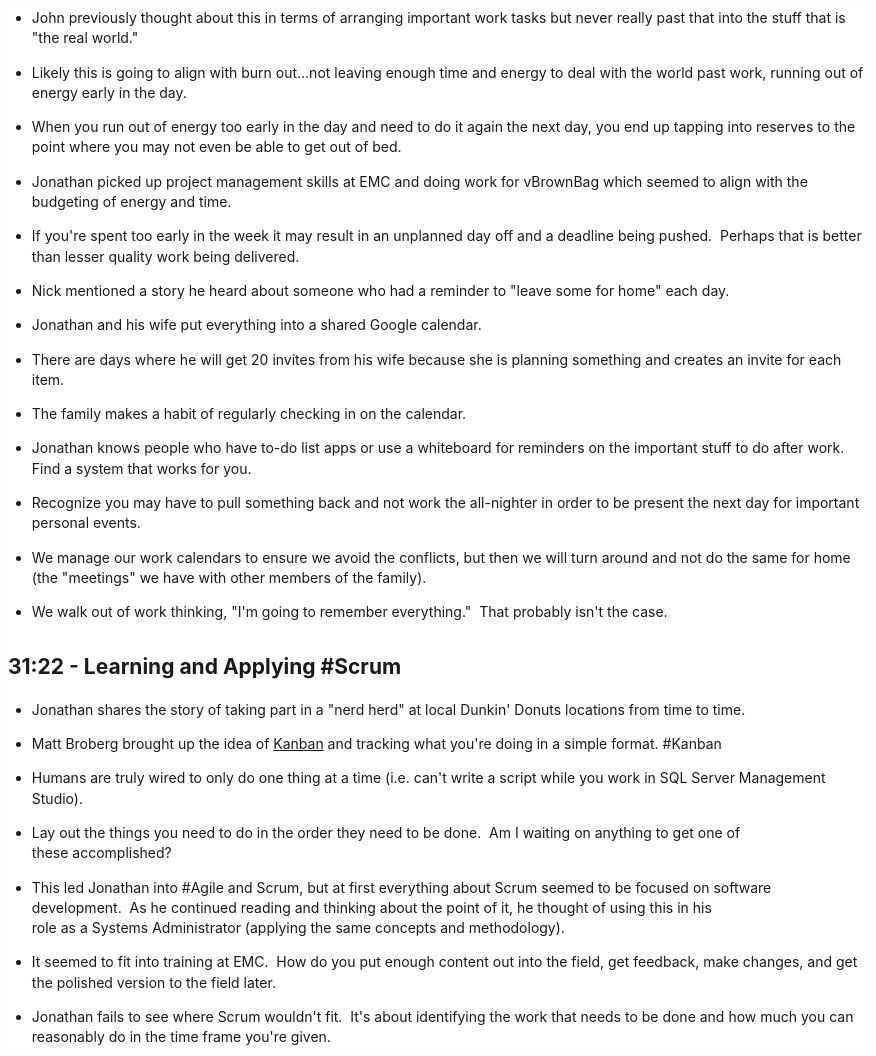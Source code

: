 * John previously thought about this in terms of arranging important work tasks but never really past that into the stuff that is "the real world." 

* Likely this is going to align with burn out…not leaving enough time and energy to deal with the world past work, running out of energy early in the day. 

* When you run out of energy too early in the day and need to do it again the next day, you end up tapping into reserves to the point where you may not even be able to get out of bed. 

* Jonathan picked up project management skills at EMC and doing work for vBrownBag which seemed to align with the budgeting of energy and time. 

* If you're spent too early in the week it may result in an unplanned day off and a deadline being pushed.  Perhaps that is better than lesser quality work being delivered. 

* Nick mentioned a story he heard about someone who had a reminder to "leave some for home" each day.  

* Jonathan and his wife put everything into a shared Google calendar. 

* There are days where he will get 20 invites from his wife because she is planning something and creates an invite for each item. 

* The family makes a habit of regularly checking in on the calendar.  

* Jonathan knows people who have to-do list apps or use a whiteboard for reminders on the important stuff to do after work.  Find a system that works for you. 

* Recognize you may have to pull something back and not work the all-nighter in order to be present the next day for important personal events. 

* We manage our work calendars to ensure we avoid the conflicts, but then we will turn around and not do the same for home (the "meetings" we have with other members of the family). 

* We walk out of work thinking, "I'm going to remember everything."  That probably isn't the case. 

## 31:22 - Learning and Applying #Scrum 

* Jonathan shares the story of taking part in a "nerd herd" at local Dunkin' Donuts locations from time to time. 

* Matt Broberg brought up the idea of [Kanban](https://en.wikipedia.org/wiki/Kanban_(development)) and tracking what you're doing in a simple format. #Kanban

* Humans are truly wired to only do one thing at a time (i.e. can't write a script while you work in SQL Server Management Studio). 

* Lay out the things you need to do in the order they need to be done.  Am I waiting on anything to get one of these accomplished? 

* This led Jonathan into #Agile and Scrum, but at first everything about Scrum seemed to be focused on software development.  As he continued reading and thinking about the point of it, he thought of using this in his role as a Systems Administrator (applying the same concepts and methodology). 

* It seemed to fit into training at EMC.  How do you put enough content out into the field, get feedback, make changes, and get the polished version to the field later. 

* Jonathan fails to see where Scrum wouldn't fit.  It's about identifying the work that needs to be done and how much you can reasonably do in the time frame you're given. 
